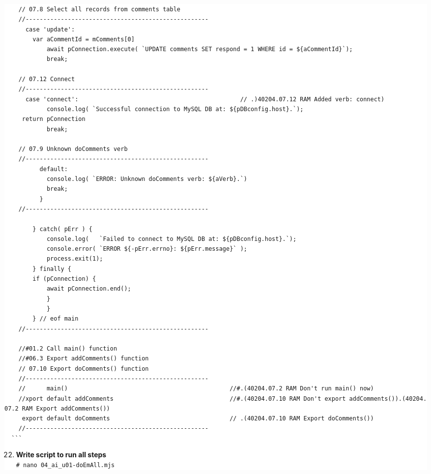         // 07.8 Select all records from comments table
        //----------------------------------------------------
          case 'update':  
            var aCommentId = mComments[0]
                await pConnection.execute( `UPDATE comments SET respond = 1 WHERE id = ${aCommentId}`);
                break;

        // 07.12 Connect
        //----------------------------------------------------
          case 'connect':                                              // .)40204.07.12 RAM Added verb: connect)
                console.log( `Successful connection to MySQL DB at: ${pDBconfig.host}.`);
         return pConnection      
                break;

        // 07.9 Unknown doComments verb 
        //----------------------------------------------------
              default: 
                console.log( `ERROR: Unknown doComments verb: ${aVerb}.`)
                break;
              } 
        //----------------------------------------------------

            } catch( pErr ) {
                console.log(   `Failed to connect to MySQL DB at: ${pDBconfig.host}.`);
                console.error( `ERROR ${-pErr.errno}: ${pErr.message}` );
                process.exit(1);
            } finally {
            if (pConnection) {
                await pConnection.end();
                }
                }
            } // eof main 
        //----------------------------------------------------

        //#01.2 Call main() function 
        //#06.3 Export addComments() function 
        // 07.10 Export doComments() function 
        //----------------------------------------------------
        //      main()                                              //#.(40204.07.2 RAM Don't run main() now)
        //xport default addComments                                 //#.(40204.07.10 RAM Don't export addComments()).(40204.07.2 RAM Export addComments())
         export default doComments                                  // .(40204.07.10 RAM Export doComments())
        //----------------------------------------------------
      ```

<span id="h22"></span>

22. **Write script to run all steps**   
    `# nano 04_ai_u01-doEmAll.mjs`   
      ```

